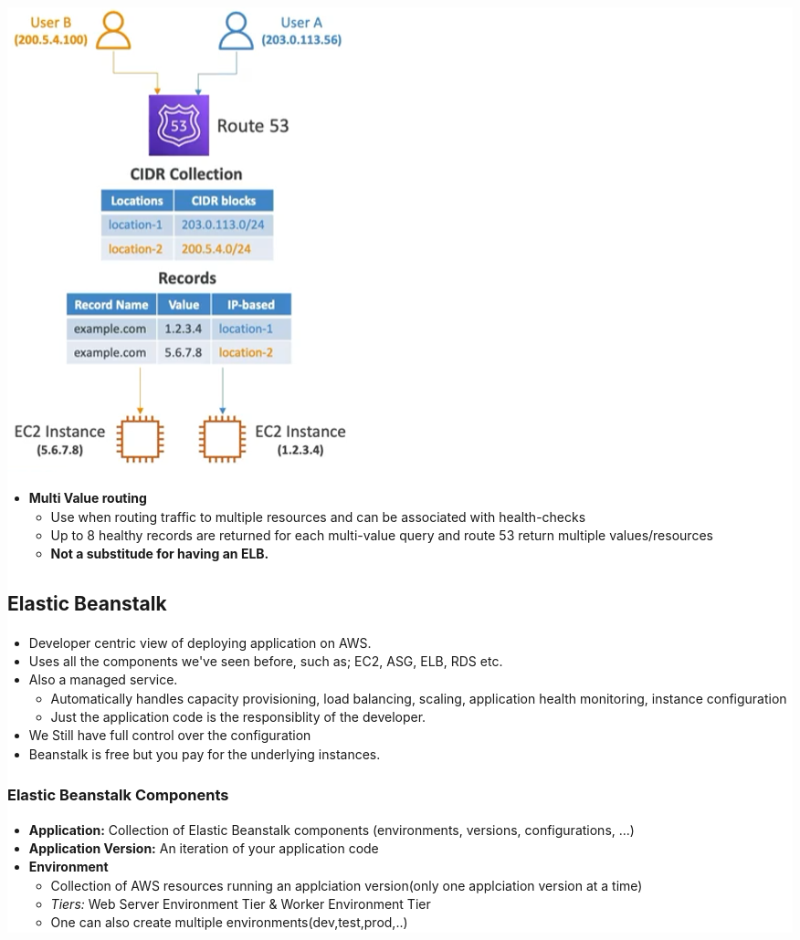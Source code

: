   ![ip-based-routing](/IAM%20and%20AWS%20CLI/ip-based-routing.png)

- **Multi Value routing**
  - Use when routing traffic to multiple resources and can be associated with health-checks
  - Up to 8  healthy records are returned for each multi-value query and route 53 return multiple values/resources
  - **Not a substitude for having an ELB.**

## Elastic Beanstalk

- Developer centric view of deploying application on AWS.
- Uses all the components we've seen before, such as; EC2, ASG, ELB, RDS etc.
- Also a managed service.
  - Automatically handles capacity provisioning, load balancing, scaling, application health monitoring, instance configuration
  - Just the application code is the responsiblity of the developer.
- We Still have full control over the configuration
- Beanstalk is free but you pay for the underlying instances.

### Elastic Beanstalk Components

- **Application:** Collection of Elastic Beanstalk components (environments, versions, configurations, ...)
- **Application Version:** An iteration of your application code
- **Environment**
  - Collection of AWS resources running an applciation version(only one applciation version at a time)
  - *Tiers:* Web Server Environment Tier & Worker Environment Tier
  - One can also create multiple environments(dev,test,prod,..)
